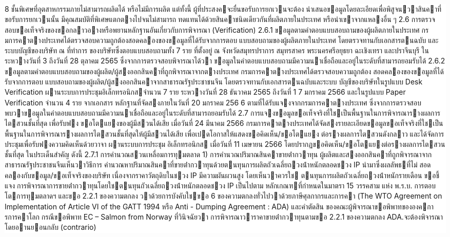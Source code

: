 8 ชั้นพิเศษที่อุตสาหกรรมภายไม่สามารถผลิตได้ หรือไม่มีการผลิต แต่ทั้งนี้ ผู้ที่ประสงคจะยื่นขอรับการยกเวนจะต้อง นําเสนอขอมูลโดยละเอียดเพื่อพิสูจนวาสินคาที่ขอรับการยกเวนนั้น มีคุณสมบัติที่พิเศษแตกตางไปจนไม่สามารถ ทดแทนได้ด้วยสินคาชนิดเดียวกันที่ผลิตภายในประเทศ หรือนําเขาจากแหลงอื่น ๆ 2.6 การตรวจสอบขอเท็จจริงของขอกลาวอางหรือพยานหลักฐานอันเกี่ยวกับการพิจารณา (Verification) 2.6.1 ขอมูลตามคําตอบแบบสอบถามของผู้ผลิตภายในประเทศ กรมการคาตางประเทศได้ตรวจสอบความถูกต้องสอดคลองของขอมูลที่ได้รับจากการตอบ แบบสอบถามของผู้ผลิตภายในประเทศ โดยตรวจทานกับเอกสารตนฉบับ และระบบบัญชีของบริษัท ณ ที่ทําการ ของบริษัทซึ่งตอบแบบสอบถามทั้ง 7 ราย ที่ตั้งอยู่ ณ จังหวัดสมุทรปราการ สมุทรสาคร พระนครศรีอยุธยา ฉะเชิงเทรา และปราจีนบุรี ในระหวางวันที่ 3 ถึงวันที่ 28 ตุลาคม 2565 ซึ่งจากการตรวจสอบพิจารณาได้วา ขอมูลในคําตอบแบบสอบถามมีความนาเชื่อถือและอยู่ในระดับที่สามารถยอมรับได้ 2.6.2 ขอมูลตามคําตอบแบบสอบถามของผู้ผลิต/ผู้สงออกสินคาที่ถูกพิจารณาจากตางประเทศ กรมการคาตางประเทศได้ตรวจสอบความถูกต้อง สอดคลองของขอมูลที่ได้รับจากการตอบ แบบสอบถามของผู้ผลิต/ผู้สงออกสินคาจากสาธารณรัฐประชาชนจีน โดยตรวจทานกับเอกสารตนฉบับและระบบ บัญชีของบริษัทในรูปแบบ Desk Verification ผานระบบการประชุมอิเล็กทรอนิกสจํานวน 7 ราย ระหวางวันที่ 28 ธันวาคม 2565 ถึงวันที่ 1 7 มกราคม 2566 และในรูปแบบ Paper Verification จํานวน 4 ราย จากเอกสาร หลักฐานที่จัดสงภายในวันที่ 20 มกราคม 256 6 ตามที่ได้รับแจงจากกรมการคาตางประเทศ ซึ่งจากการตรวจสอบ พบวาขอมูลในคําตอบแบบสอบถามมีความนาเชื่อถือและอยู่ในระดับที่สามารถยอมรับได้ 2.7 การแจงขอมูลขอเท็จจริงที่ใชเป็นพื้นฐานในการพิจารณารางผลการไตสวนชั้นที่สุด เพื่อรับฟง ขอโตแยงของผู้มีสวนได้เสีย เมื่อวันที่ 24 มีนาคม 2566 กรมการคาตางประเทศได้จัดสงรายละเอียดขอมูลขอเท็จจริงที่ใชเป็น พื้นฐานในการพิจารณารางผลการไตสวนชั้นที่สุดให้ผู้มีสวนได้เสีย เพื่อเปดโอกาสให้แสดงขอคิดเห็น/ขอโตแยง ต่อรางผลการไตสวนดังกลาว และได้จัดการประชุมเพื่อรับฟงความคิดเห็นด้วยวาจา ผานระบบการประชุม อิเล็กทรอนิกส เมื่อวันที่ 11 เมษายน 2566 โดยปรากฏขอคิดเห็น/ขอโตแยงต่อรางผลการไตสวนชั้นที่สุด ในประเด็นสําคัญ ดังนี้ 2.7.1 การคํานวณสวนเหลื่อมการทุมตลาด 1) การคํานวณปริมาณสินคาขายต่ํากวาทุน ผู้ผลิตและสงออกสินคาที่ถูกพิจารณาจากสาธารณรัฐประชาชนจีนเห็นวาวิธีการ คํานวณหาปริมาณสินคาที่ขายต่ํากวาทุนด้วยตนทุนการผลิตถัวเฉลี่ยถวงน้ําหนักตลอดชวง IP นํามาซึ่งผลลัพธที่ไม่ สอดคลองกับขอมูล/ขอเท็จจริงของบริษัท เนื่องจากราคาวัตถุดิบในชวง IP มีความผันผวนสูง โดยเห็นวาควรใช ตนทุนการผลิตถัวเฉลี่ยถวงน้ําหนักรายเดือน ขอชี้แจง การพิจารณาการขายต่ํากวาทุนโดยใชตนทุนถัวเฉลี่ยถวงน้ําหนักตลอดชวง IP เป็นไปตาม หลักเกณฑที่กําหนดในมาตรา 15 วรรคสาม แห่ง พ.ร.บ. การตอบโตการทุมตลาดฯ และขอ 2.2.1 ของความตกลง วาด้วยการบังคับใชขอ 6 ของความตกลงทั่วไปวาด้วยภาษีศุลกากรและการคา (The WTO Agreement on Implementation of Article VI of the GATT 1994 หรือ Anti - Dumping Agreement : ADA) และคําตัดสิน ของคณะผู้พิจารณาขอพิพาทขององคการการคาโลก กรณีขอพิพาท EC – Salmon from Norway ที่วินิจฉัยวา การพิจารณาวาราคาขายต่ํากวาทุนตามขอ 2.2.1 ของความตกลง ADA.จะต้องพิจารณาโดยอานยอนกลับ (contrario)
